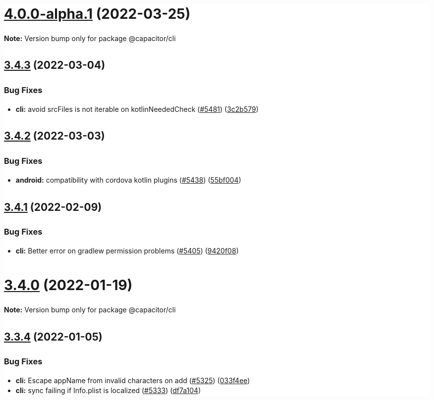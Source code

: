 # [4.0.0-alpha.1](https://github.com/ionic-team/capacitor/compare/3.4.1...4.0.0-alpha.1) (2022-03-25)

**Note:** Version bump only for package @capacitor/cli

## [3.4.3](https://github.com/ionic-team/capacitor/compare/3.4.2...3.4.3) (2022-03-04)

### Bug Fixes

- **cli:** avoid srcFiles is not iterable on kotlinNeededCheck ([#5481](https://github.com/ionic-team/capacitor/issues/5481)) ([3c2b579](https://github.com/ionic-team/capacitor/commit/3c2b579c6edb1fc69d85689b268eb92067b7821b))

## [3.4.2](https://github.com/ionic-team/capacitor/compare/3.4.1...3.4.2) (2022-03-03)

### Bug Fixes

- **android:** compatibility with cordova kotlin plugins ([#5438](https://github.com/ionic-team/capacitor/issues/5438)) ([55bf004](https://github.com/ionic-team/capacitor/commit/55bf004897b3feb280ab6b6575d2a2c1a0a183e2))

## [3.4.1](https://github.com/ionic-team/capacitor/compare/3.4.0...3.4.1) (2022-02-09)

### Bug Fixes

- **cli:** Better error on gradlew permission problems ([#5405](https://github.com/ionic-team/capacitor/issues/5405)) ([9420f08](https://github.com/ionic-team/capacitor/commit/9420f08dedad78cfaa5500cccf8bdbf1a9140684))

# [3.4.0](https://github.com/ionic-team/capacitor/compare/3.3.4...3.4.0) (2022-01-19)

**Note:** Version bump only for package @capacitor/cli

## [3.3.4](https://github.com/ionic-team/capacitor/compare/3.3.3...3.3.4) (2022-01-05)

### Bug Fixes

- **cli:** Escape appName from invalid characters on add ([#5325](https://github.com/ionic-team/capacitor/issues/5325)) ([033f4ee](https://github.com/ionic-team/capacitor/commit/033f4eef59fdb7cc32018b162114511448bc46a6))
- **cli:** sync failing if Info.plist is localized ([#5333](https://github.com/ionic-team/capacitor/issues/5333)) ([df7a104](https://github.com/ionic-team/capacitor/commit/df7a1041c4e2d9a5a1ceef247ed00f9f8467df76))
